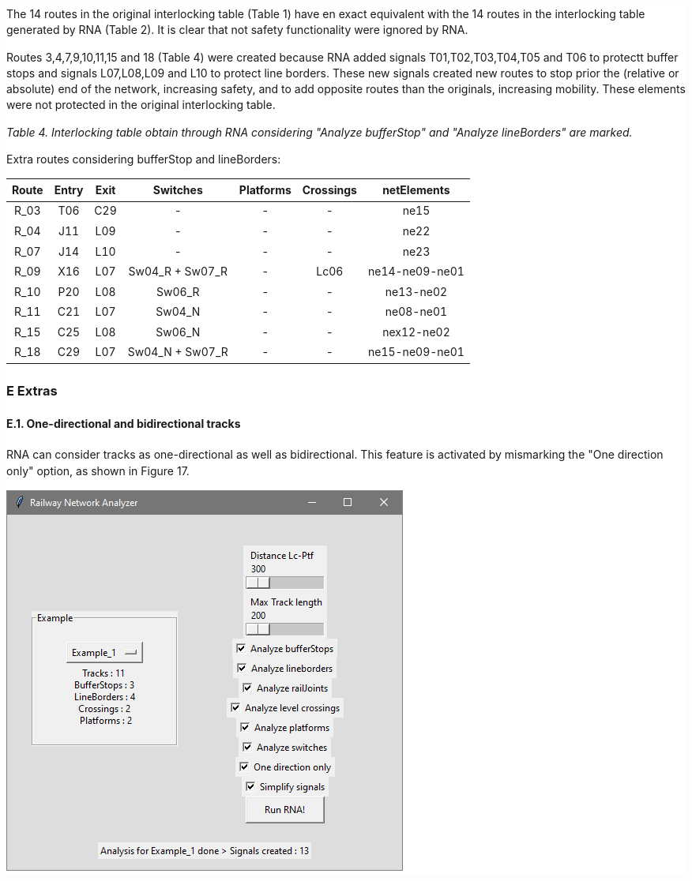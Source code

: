 
The 14 routes in the original interlocking table (Table 1) have en exact equivalent with the 14 routes in the interlocking table generated by RNA (Table 2). It is clear that not safety functionality were ignored by RNA.

Routes 3,4,7,9,10,11,15 and 18 (Table 4) were created because RNA added signals T01,T02,T03,T04,T05 and T06 to protectt buffer stops and signals L07,L08,L09 and L10 to protect line borders. These new signals created new routes to stop prior the (relative or absolute) end of the network, increasing safety, and to add opposite routes than the originals, increasing mobility. These elements were not protected in the original interlocking table.

*Table 4. Interlocking table obtain through RNA considering "Analyze bufferStop" and "Analyze lineBorders" are marked.*

Extra routes considering bufferStop and lineBorders:

| Route  | Entry | Exit | Switches | Platforms | Crossings | netElements |
|  :---:  |  :---:  |  :---:  |  :---:  |  :---:  |  :---:  |  :---:  |
| R_03 |  T06  |  C29  | - | - | - | ne15 |
| R_04 |  J11  |  L09  | - | - | - | ne22 |
| R_07 |  J14  |  L10  | - | - | - | ne23 |
| R_09 |  X16  |  L07  | Sw04_R + Sw07_R | - | Lc06 | ne14-ne09-ne01 |
| R_10 |  P20  |  L08  | Sw06_R  | - | - | ne13-ne02 |
| R_11 |  C21  |  L07  | Sw04_N  | - | - | ne08-ne01 |
| R_15 |  C25  |  L08  | Sw06_N  | - | - | nex12-ne02 |
| R_18 |  C29  |  L07  | Sw04_N + Sw07_R | - | - | ne15-ne09-ne01 |

### E Extras

#### E.1. One-directional and bidirectional tracks

RNA can consider tracks as one-directional as well as bidirectional. This feature is activated by mismarking the "One direction only" option, as shown in Figure 17.

![Figure 17](config_6.PNG "Figure 17")
